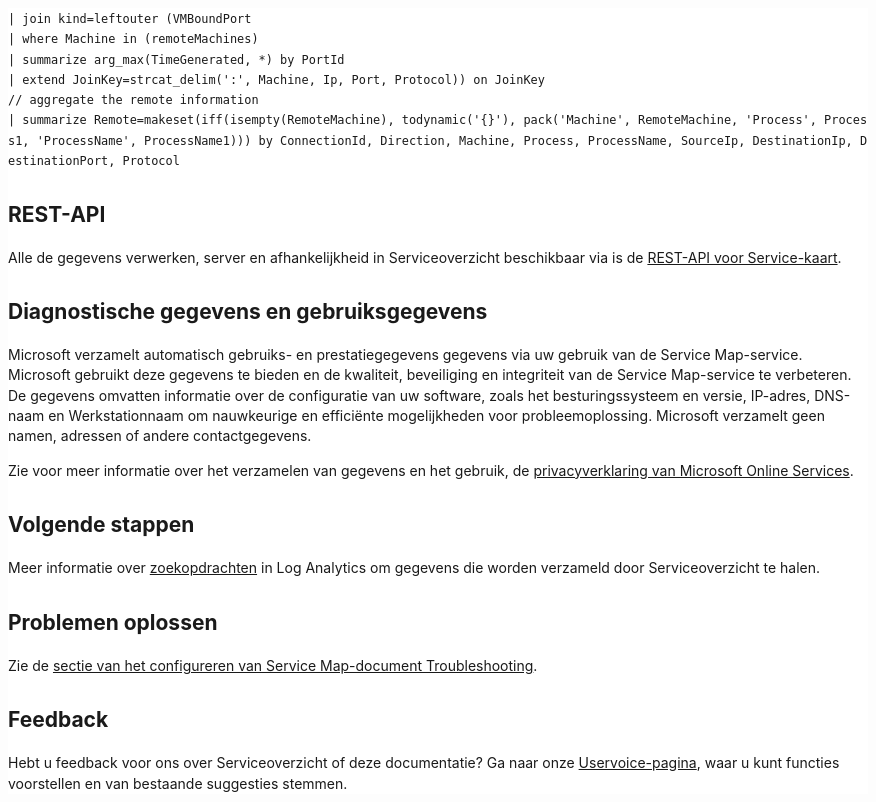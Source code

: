 ```
| join kind=leftouter (VMBoundPort 
| where Machine in (remoteMachines) 
| summarize arg_max(TimeGenerated, *) by PortId 
| extend JoinKey=strcat_delim(':', Machine, Ip, Port, Protocol)) on JoinKey
// aggregate the remote information
| summarize Remote=makeset(iff(isempty(RemoteMachine), todynamic('{}'), pack('Machine', RemoteMachine, 'Process', Process1, 'ProcessName', ProcessName1))) by ConnectionId, Direction, Machine, Process, ProcessName, SourceIp, DestinationIp, DestinationPort, Protocol
```

## <a name="rest-api"></a>REST-API
Alle de gegevens verwerken, server en afhankelijkheid in Serviceoverzicht beschikbaar via is de [REST-API voor Service-kaart](https://docs.microsoft.com/rest/api/servicemap/).

## <a name="diagnostic-and-usage-data"></a>Diagnostische gegevens en gebruiksgegevens
Microsoft verzamelt automatisch gebruiks- en prestatiegegevens gegevens via uw gebruik van de Service Map-service. Microsoft gebruikt deze gegevens te bieden en de kwaliteit, beveiliging en integriteit van de Service Map-service te verbeteren. De gegevens omvatten informatie over de configuratie van uw software, zoals het besturingssysteem en versie, IP-adres, DNS-naam en Werkstationnaam om nauwkeurige en efficiënte mogelijkheden voor probleemoplossing. Microsoft verzamelt geen namen, adressen of andere contactgegevens.

Zie voor meer informatie over het verzamelen van gegevens en het gebruik, de [privacyverklaring van Microsoft Online Services](https://go.microsoft.com/fwlink/?LinkId=512132).


## <a name="next-steps"></a>Volgende stappen
Meer informatie over [zoekopdrachten](../../azure-monitor/log-query/log-query-overview.md) in Log Analytics om gegevens die worden verzameld door Serviceoverzicht te halen.


## <a name="troubleshooting"></a>Problemen oplossen
Zie de [sectie van het configureren van Service Map-document Troubleshooting]( service-map-configure.md#troubleshooting).


## <a name="feedback"></a>Feedback
Hebt u feedback voor ons over Serviceoverzicht of deze documentatie?  Ga naar onze [Uservoice-pagina](https://feedback.azure.com/forums/267889-log-analytics/category/184492-service-map), waar u kunt functies voorstellen en van bestaande suggesties stemmen.
